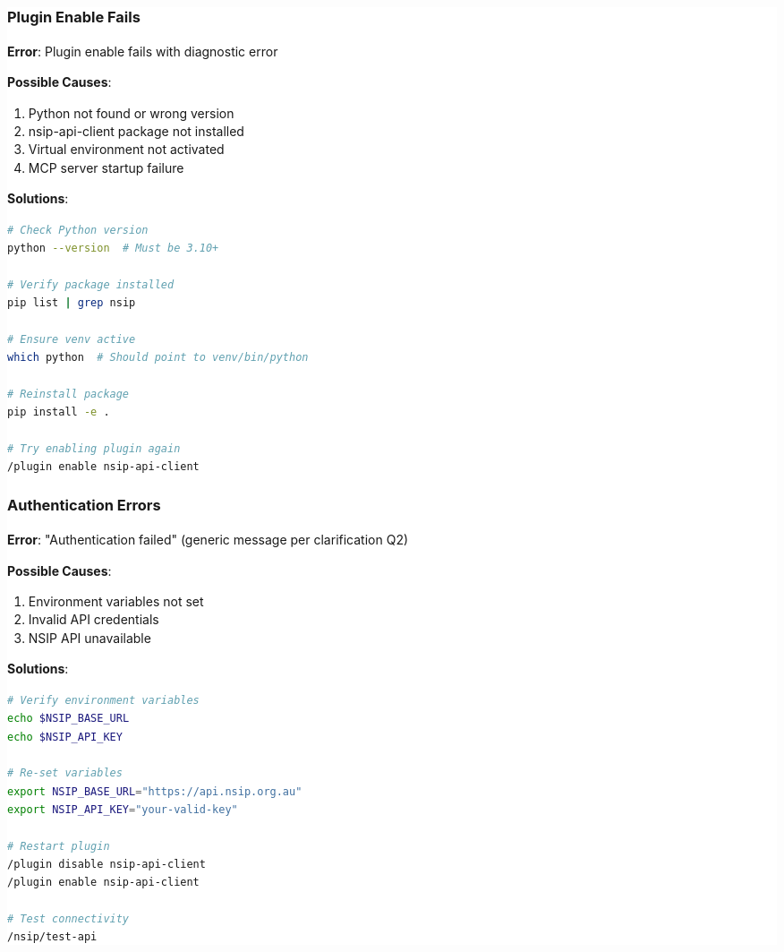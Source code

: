### Plugin Enable Fails

**Error**: Plugin enable fails with diagnostic error

**Possible Causes**:
1. Python not found or wrong version
2. nsip-api-client package not installed
3. Virtual environment not activated
4. MCP server startup failure

**Solutions**:
```bash
# Check Python version
python --version  # Must be 3.10+

# Verify package installed
pip list | grep nsip

# Ensure venv active
which python  # Should point to venv/bin/python

# Reinstall package
pip install -e .

# Try enabling plugin again
/plugin enable nsip-api-client
```

### Authentication Errors

**Error**: "Authentication failed" (generic message per clarification Q2)

**Possible Causes**:
1. Environment variables not set
2. Invalid API credentials
3. NSIP API unavailable

**Solutions**:
```bash
# Verify environment variables
echo $NSIP_BASE_URL
echo $NSIP_API_KEY

# Re-set variables
export NSIP_BASE_URL="https://api.nsip.org.au"
export NSIP_API_KEY="your-valid-key"

# Restart plugin
/plugin disable nsip-api-client
/plugin enable nsip-api-client

# Test connectivity
/nsip/test-api
```
